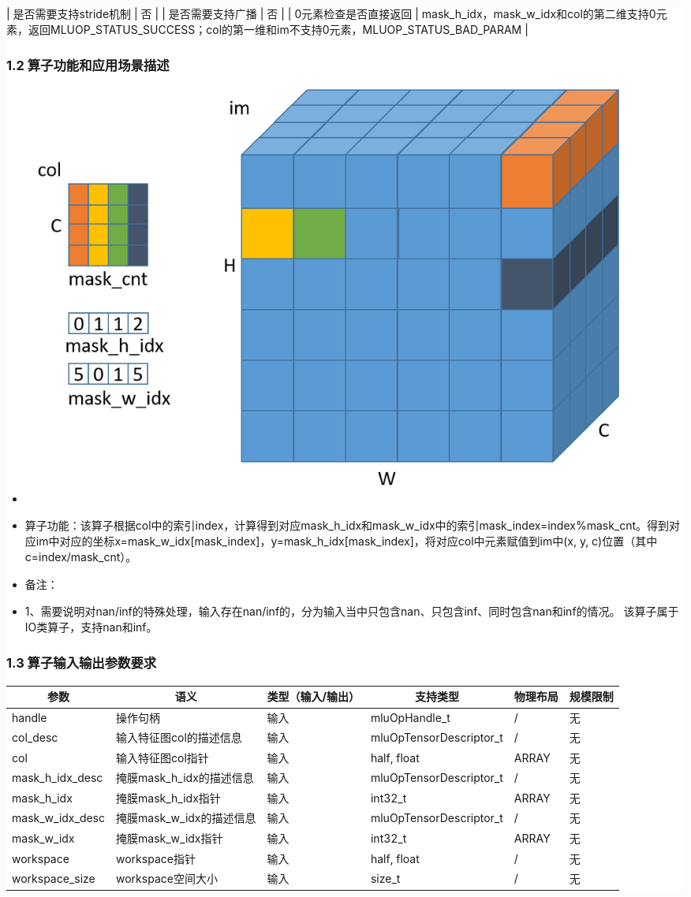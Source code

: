 | 是否需要支持stride机制  | 否                                                  |
| 是否需要支持广播  | 否                      |
| 0元素检查是否直接返回  | mask_h_idx，mask_w_idx和col的第二维支持0元素，返回MLUOP_STATUS_SUCCESS；col的第一维和im不支持0元素，MLUOP_STATUS_BAD_PARAM                        |

### 1.2 算子功能和应用场景描述

- ![masked_col2im](./maskedcol2im.png)
- 算子功能：该算子根据col中的索引index，计算得到对应mask_h_idx和mask_w_idx中的索引mask_index=index%mask_cnt。得到对应im中对应的坐标x=mask_w_idx[mask_index]，y=mask_h_idx[mask_index]，将对应col中元素赋值到im中(x, y, c)位置（其中c=index/mask_cnt）。

- 备注：

- 1、需要说明对nan/inf的特殊处理，输入存在nan/inf的，分为输入当中只包含nan、只包含inf、同时包含nan和inf的情况。
该算子属于IO类算子，支持nan和inf。

### 1.3 算子输入输出参数要求

| 参数             | 语义                                                         | 类型（输入/输出） | 支持类型               | 物理布局 | 规模限制 |
| ---------------- | ------------------------------------------------------------ | ----------------- | ---------------------- | -------- | -------- |
| handle           |  操作句柄                  | 输入              |    mluOpHandle_t      | /        | 无       |
| col_desc      |   输入特征图col的描述信息                           | 输入              |  mluOpTensorDescriptor_t    | /        | 无       |
| col   |         输入特征图col指针            | 输入              | half, float            | ARRAY     | 无       |
| mask_h_idx_desc      |     掩膜mask_h_idx的描述信息                            | 输入              |    mluOpTensorDescriptor_t       | /        | 无       |
| mask_h_idx       |   掩膜mask_h_idx指针          | 输入              | int32_t      | ARRAY    | 无    
| mask_w_idx_desc      |     掩膜mask_w_idx的描述信息                            | 输入              |    mluOpTensorDescriptor_t       | /        | 无       |
| mask_w_idx       |   掩膜mask_w_idx指针          | 输入              | int32_t      | ARRAY    | 无      |
| workspace      |   workspace指针             | 输入              |    half, float        | /        | 无       |
| workspace_size        |   workspace空间大小                    | 输入              |   size_t          | /    | 无       | 